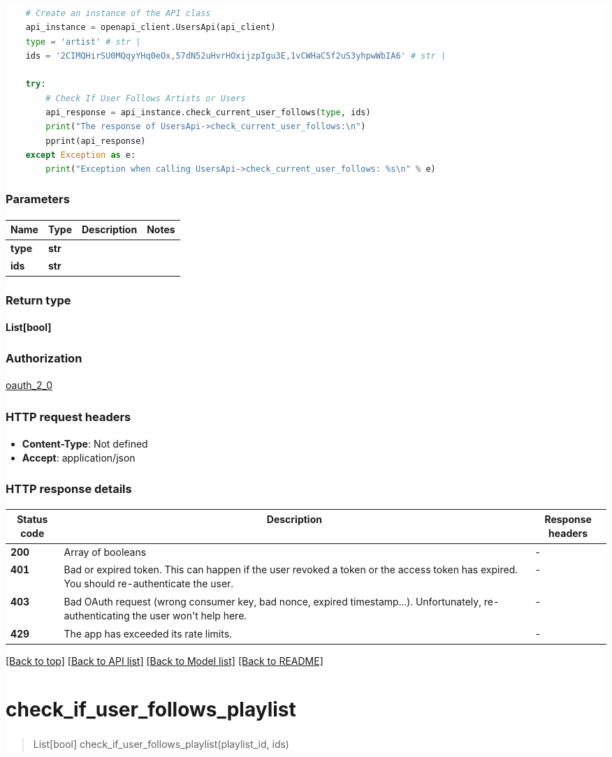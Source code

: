 ```python
    # Create an instance of the API class
    api_instance = openapi_client.UsersApi(api_client)
    type = 'artist' # str | 
    ids = '2CIMQHirSU0MQqyYHq0eOx,57dN52uHvrHOxijzpIgu3E,1vCWHaC5f2uS3yhpwWbIA6' # str | 

    try:
        # Check If User Follows Artists or Users 
        api_response = api_instance.check_current_user_follows(type, ids)
        print("The response of UsersApi->check_current_user_follows:\n")
        pprint(api_response)
    except Exception as e:
        print("Exception when calling UsersApi->check_current_user_follows: %s\n" % e)
```



### Parameters

Name | Type | Description  | Notes
------------- | ------------- | ------------- | -------------
 **type** | **str**|  | 
 **ids** | **str**|  | 

### Return type

**List[bool]**

### Authorization

[oauth_2_0](../README.md#oauth_2_0)

### HTTP request headers

 - **Content-Type**: Not defined
 - **Accept**: application/json

### HTTP response details
| Status code | Description | Response headers |
|-------------|-------------|------------------|
**200** | Array of booleans |  -  |
**401** | Bad or expired token. This can happen if the user revoked a token or the access token has expired. You should re-authenticate the user.  |  -  |
**403** | Bad OAuth request (wrong consumer key, bad nonce, expired timestamp...). Unfortunately, re-authenticating the user won&#39;t help here.  |  -  |
**429** | The app has exceeded its rate limits.  |  -  |

[[Back to top]](#) [[Back to API list]](../README.md#documentation-for-api-endpoints) [[Back to Model list]](../README.md#documentation-for-models) [[Back to README]](../README.md)

# **check_if_user_follows_playlist**
> List[bool] check_if_user_follows_playlist(playlist_id, ids)

